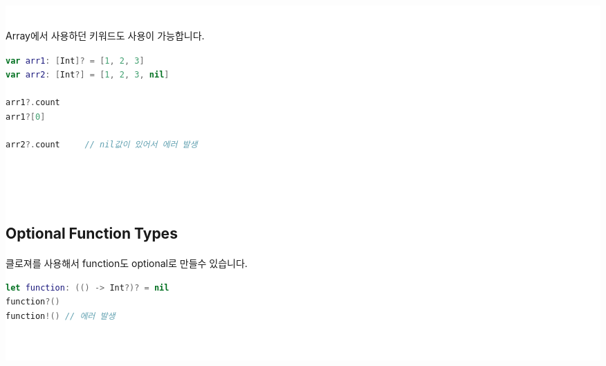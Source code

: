 <br>

Array에서 사용하던 키워드도 사용이 가능합니다.

```swift
var arr1: [Int]? = [1, 2, 3]
var arr2: [Int?] = [1, 2, 3, nil]

arr1?.count
arr1?[0]

arr2?.count		// nil값이 있어서 에러 발생
```

<br>

<br>

<br>

## Optional Function Types 

클로져를 사용해서 function도 optional로 만들수 있습니다.

```swift
let function: (() -> Int?)? = nil
function?()
function!()	// 에러 발생
```

<br>

<br>











